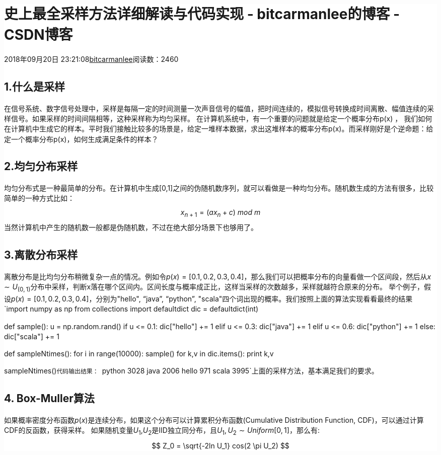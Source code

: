 
# 史上最全采样方法详细解读与代码实现 - bitcarmanlee的博客 - CSDN博客


2018年09月20日 23:21:08[bitcarmanlee](https://me.csdn.net/bitcarmanlee)阅读数：2460



## 1.什么是采样
在信号系统、数字信号处理中，采样是每隔一定的时间测量一次声音信号的幅值，把时间连续的，模拟信号转换成时间离散、幅值连续的采样信号。如果采样的时间间隔相等，这种采样称为均匀采样。
在计算机系统中，有一个重要的问题就是给定一个概率分布p(x) ， 我们如何在计算机中生成它的样本。平时我们接触比较多的场景是，给定一堆样本数据，求出这堆样本的概率分布p(x)。而采样刚好是个逆命题：给定一个概率分布p(x)，如何生成满足条件的样本？
## 2.均匀分布采样
均匀分布式是一种最简单的分布。在计算机中生成[0,1]之间的伪随机数序列，就可以看做是一种均匀分布。随机数生成的方法有很多，比较简单的一种方式比如：
$$
x_{n+1} = (ax_n + c) \ mod \ m
$$
当然计算机中产生的随机数一般都是伪随机数，不过在绝大部分场景下也够用了。
## 3.离散分布采样
离散分布是比均匀分布稍微复杂一点的情况。例如令$p(x) = [0.1, 0.2, 0.3, 0.4]$，那么我们可以把概率分布的向量看做一个区间段，然后从$x \sim U_{(0,1)}$分布中采样，判断x落在哪个区间内。区间长度与概率成正比，这样当采样的次数越多，采样就越符合原来的分布。
举个例子，假设$p(x) = [0.1, 0.2, 0.3, 0.4]$，分别为"hello", “java”, “python”, "scala"四个词出现的概率。我们按照上面的算法实现看看最终的结果
`import numpy as np
from collections import defaultdict
dic = defaultdict(int)

def sample():
    u = np.random.rand()
    if u <= 0.1:
        dic["hello"] += 1
    elif u <= 0.3:
        dic["java"] += 1
    elif u <= 0.6:
        dic["python"] += 1
    else:
        dic["scala"] += 1

def sampleNtimes():
    for i in range(10000):
        sample()
    for k,v in dic.items():
        print k,v

sampleNtimes()`代码输出结果：
`python 3028
java 2006
hello 971
scala 3995`上面的采样方法，基本满足我们的要求。
## 4. Box-Muller算法
如果概率密度分布函数$p(x)$是连续分布，如果这个分布可以计算累积分布函数(Cumulative Distribution Function, CDF)，可以通过计算CDF的反函数，获得采样。
如果随机变量$U_1$,$U_2$是IID独立同分布，且$U_1, U_2 \sim Uniform[0, 1]$，那么有:
$$
Z_0 = \sqrt{-2ln U_1} cos(2 \pi U_2)
$$
